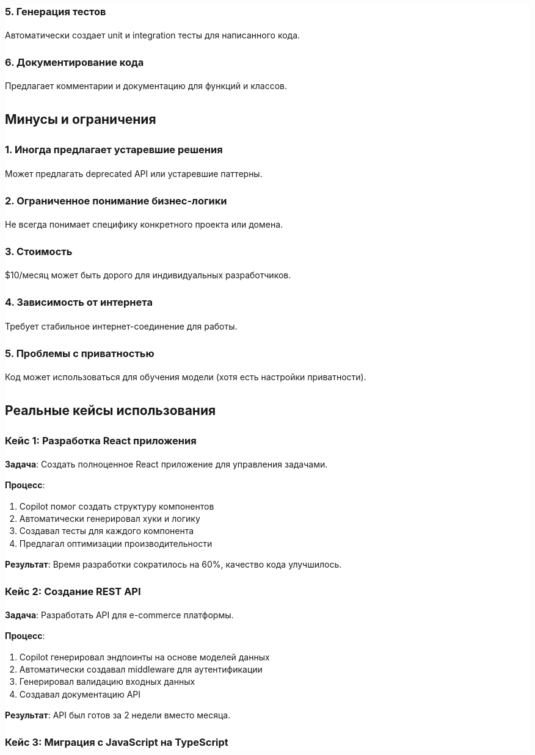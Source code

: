### 5. Генерация тестов
Автоматически создает unit и integration тесты для написанного кода.

### 6. Документирование кода
Предлагает комментарии и документацию для функций и классов.

## Минусы и ограничения

### 1. Иногда предлагает устаревшие решения
Может предлагать deprecated API или устаревшие паттерны.

### 2. Ограниченное понимание бизнес-логики
Не всегда понимает специфику конкретного проекта или домена.

### 3. Стоимость
$10/месяц может быть дорого для индивидуальных разработчиков.

### 4. Зависимость от интернета
Требует стабильное интернет-соединение для работы.

### 5. Проблемы с приватностью
Код может использоваться для обучения модели (хотя есть настройки приватности).

## Реальные кейсы использования

### Кейс 1: Разработка React приложения

**Задача**: Создать полноценное React приложение для управления задачами.

**Процесс**:
1. Copilot помог создать структуру компонентов
2. Автоматически генерировал хуки и логику
3. Создавал тесты для каждого компонента
4. Предлагал оптимизации производительности

**Результат**: Время разработки сократилось на 60%, качество кода улучшилось.

### Кейс 2: Создание REST API

**Задача**: Разработать API для e-commerce платформы.

**Процесс**:
1. Copilot генерировал эндпоинты на основе моделей данных
2. Автоматически создавал middleware для аутентификации
3. Генерировал валидацию входных данных
4. Создавал документацию API

**Результат**: API был готов за 2 недели вместо месяца.

### Кейс 3: Миграция с JavaScript на TypeScript
